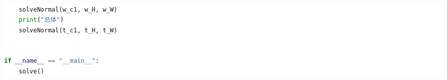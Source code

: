```python
    solveNormal(w_c1, w_H, w_W)
    print("总体")
    solveNormal(t_c1, t_H, t_W)


if __name__ == "__main__":
    solve()
```
